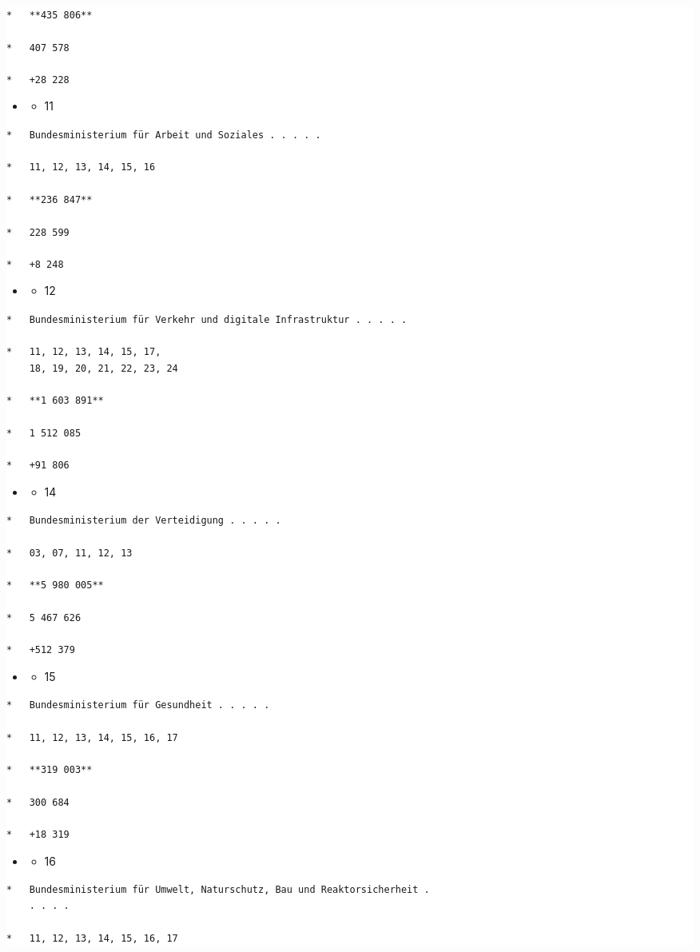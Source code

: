    *   **435 806**

    *   407 578

    *   +28 228


*    *   11

    *   Bundesministerium für Arbeit und Soziales . . . . .

    *   11, 12, 13, 14, 15, 16

    *   **236 847**

    *   228 599

    *   +8 248


*    *   12

    *   Bundesministerium für Verkehr und digitale Infrastruktur . . . . .

    *   11, 12, 13, 14, 15, 17,
        18, 19, 20, 21, 22, 23, 24

    *   **1 603 891**

    *   1 512 085

    *   +91 806


*    *   14

    *   Bundesministerium der Verteidigung . . . . .

    *   03, 07, 11, 12, 13

    *   **5 980 005**

    *   5 467 626

    *   +512 379


*    *   15

    *   Bundesministerium für Gesundheit . . . . .

    *   11, 12, 13, 14, 15, 16, 17

    *   **319 003**

    *   300 684

    *   +18 319


*    *   16

    *   Bundesministerium für Umwelt, Naturschutz, Bau und Reaktorsicherheit .
        . . . .

    *   11, 12, 13, 14, 15, 16, 17
